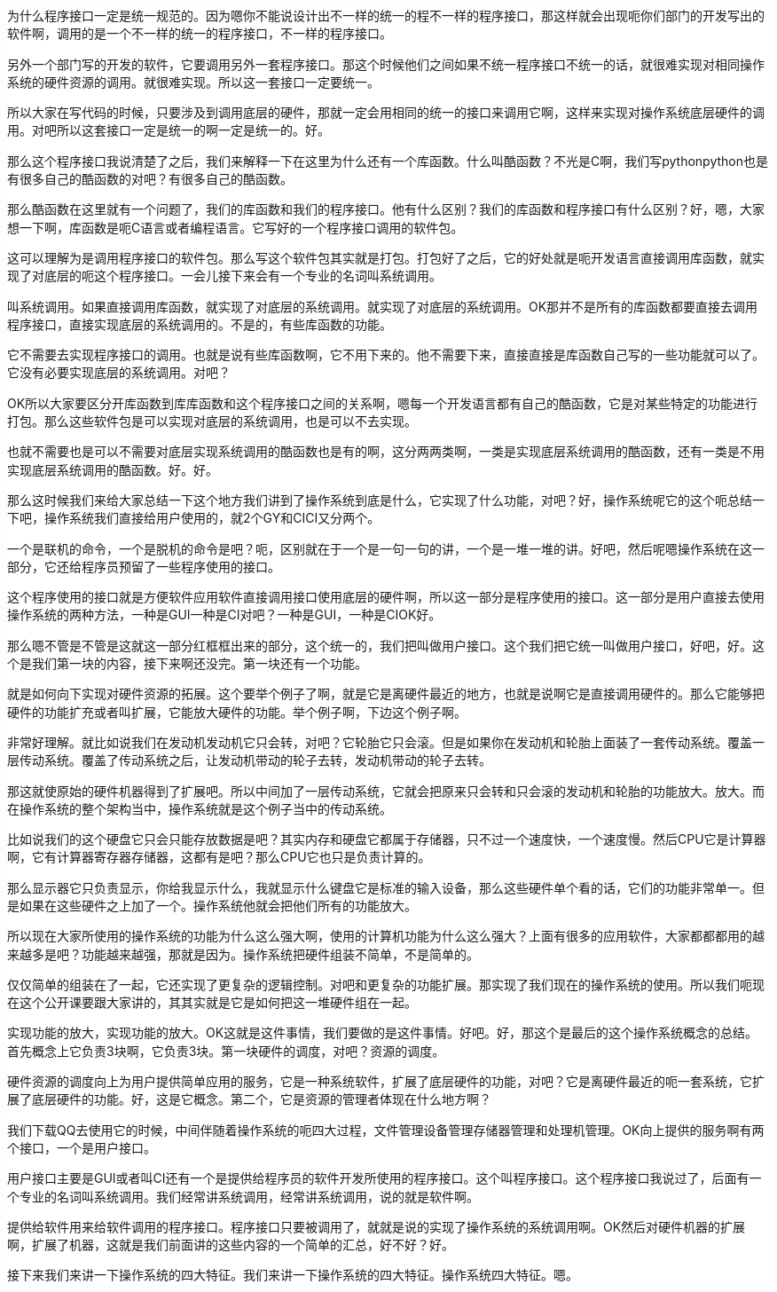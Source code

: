 为什么程序接口一定是统一规范的。因为嗯你不能说设计出不一样的统一的程不一样的程序接口，那这样就会出现呃你们部门的开发写出的软件啊，调用的是一个不一样的统一的程序接口，不一样的程序接口。

另外一个部门写的开发的软件，它要调用另外一套程序接口。那这个时候他们之间如果不统一程序接口不统一的话，就很难实现对相同操作系统的硬件资源的调用。就很难实现。所以这一套接口一定要统一。

所以大家在写代码的时候，只要涉及到调用底层的硬件，那就一定会用相同的统一的接口来调用它啊，这样来实现对操作系统底层硬件的调用。对吧所以这套接口一定是统一的啊一定是统一的。好。

那么这个程序接口我说清楚了之后，我们来解释一下在这里为什么还有一个库函数。什么叫酷函数？不光是C啊，我们写pythonpython也是有很多自己的酷函数的对吧？有很多自己的酷函数。

那么酷函数在这里就有一个问题了，我们的库函数和我们的程序接口。他有什么区别？我们的库函数和程序接口有什么区别？好，嗯，大家想一下啊，库函数是呃C语言或者编程语言。它写好的一个程序接口调用的软件包。

这可以理解为是调用程序接口的软件包。那么写这个软件包其实就是打包。打包好了之后，它的好处就是呃开发语言直接调用库函数，就实现了对底层的呃这个程序接口。一会儿接下来会有一个专业的名词叫系统调用。

叫系统调用。如果直接调用库函数，就实现了对底层的系统调用。就实现了对底层的系统调用。OK那并不是所有的库函数都要直接去调用程序接口，直接实现底层的系统调用的。不是的，有些库函数的功能。

它不需要去实现程序接口的调用。也就是说有些库函数啊，它不用下来的。他不需要下来，直接直接是库函数自己写的一些功能就可以了。它没有必要实现底层的系统调用。对吧？

OK所以大家要区分开库函数到库库函数和这个程序接口之间的关系啊，嗯每一个开发语言都有自己的酷函数，它是对某些特定的功能进行打包。那么这些软件包是可以实现对底层的系统调用，也是可以不去实现。

也就不需要也是可以不需要对底层实现系统调用的酷函数也是有的啊，这分两两类啊，一类是实现底层系统调用的酷函数，还有一类是不用实现底层系统调用的酷函数。好。好。

那么这时候我们来给大家总结一下这个地方我们讲到了操作系统到底是什么，它实现了什么功能，对吧？好，操作系统呢它的这个呃总结一下吧，操作系统我们直接给用户使用的，就2个GY和CICI又分两个。

一个是联机的命令，一个是脱机的命令是吧？呃，区别就在于一个是一句一句的讲，一个是一堆一堆的讲。好吧，然后呢嗯操作系统在这一部分，它还给程序员预留了一些程序使用的接口。

这个程序使用的接口就是方便软件应用软件直接调用接口使用底层的硬件啊，所以这一部分是程序使用的接口。这一部分是用户直接去使用操作系统的两种方法，一种是GUI一种是CI对吧？一种是GUI，一种是CIOK好。

那么嗯不管是不管是这就这一部分红框框出来的部分，这个统一的，我们把叫做用户接口。这个我们把它统一叫做用户接口，好吧，好。这个是我们第一块的内容，接下来啊还没完。第一块还有一个功能。

就是如何向下实现对硬件资源的拓展。这个要举个例子了啊，就是它是离硬件最近的地方，也就是说啊它是直接调用硬件的。那么它能够把硬件的功能扩充或者叫扩展，它能放大硬件的功能。举个例子啊，下边这个例子啊。

非常好理解。就比如说我们在发动机发动机它只会转，对吧？它轮胎它只会滚。但是如果你在发动机和轮胎上面装了一套传动系统。覆盖一层传动系统。覆盖了传动系统之后，让发动机带动的轮子去转，发动机带动的轮子去转。

那这就使原始的硬件机器得到了扩展吧。所以中间加了一层传动系统，它就会把原来只会转和只会滚的发动机和轮胎的功能放大。放大。而在操作系统的整个架构当中，操作系统就是这个例子当中的传动系统。

比如说我们的这个硬盘它只会只能存放数据是吧？其实内存和硬盘它都属于存储器，只不过一个速度快，一个速度慢。然后CPU它是计算器啊，它有计算器寄存器存储器，这都有是吧？那么CPU它也只是负责计算的。

那么显示器它只负责显示，你给我显示什么，我就显示什么键盘它是标准的输入设备，那么这些硬件单个看的话，它们的功能非常单一。但是如果在这些硬件之上加了一个。操作系统他就会把他们所有的功能放大。

所以现在大家所使用的操作系统的功能为什么这么强大啊，使用的计算机功能为什么这么强大？上面有很多的应用软件，大家都都都用的越来越多是吧？功能越来越强，那就是因为。操作系统把硬件组装不简单，不是简单的。

仅仅简单的组装在了一起，它还实现了更复杂的逻辑控制。对吧和更复杂的功能扩展。那实现了我们现在的操作系统的使用。所以我们呃现在这个公开课要跟大家讲的，其其实就是它是如何把这一堆硬件组在一起。

实现功能的放大，实现功能的放大。OK这就是这件事情，我们要做的是这件事情。好吧。好，那这个是最后的这个操作系统概念的总结。首先概念上它负责3块啊，它负责3块。第一块硬件的调度，对吧？资源的调度。

硬件资源的调度向上为用户提供简单应用的服务，它是一种系统软件，扩展了底层硬件的功能，对吧？它是离硬件最近的呃一套系统，它扩展了底层硬件的功能。好，这是它概念。第二个，它是资源的管理者体现在什么地方啊？

我们下载QQ去使用它的时候，中间伴随着操作系统的呃四大过程，文件管理设备管理存储器管理和处理机管理。OK向上提供的服务啊有两个接口，一个是用户接口。

用户接口主要是GUI或者叫CI还有一个是提供给程序员的软件开发所使用的程序接口。这个叫程序接口。这个程序接口我说过了，后面有一个专业的名词叫系统调用。我们经常讲系统调用，经常讲系统调用，说的就是软件啊。

提供给软件用来给软件调用的程序接口。程序接口只要被调用了，就就是说的实现了操作系统的系统调用啊。OK然后对硬件机器的扩展啊，扩展了机器，这就是我们前面讲的这些内容的一个简单的汇总，好不好？好。

接下来我们来讲一下操作系统的四大特征。我们来讲一下操作系统的四大特征。操作系统四大特征。嗯。
